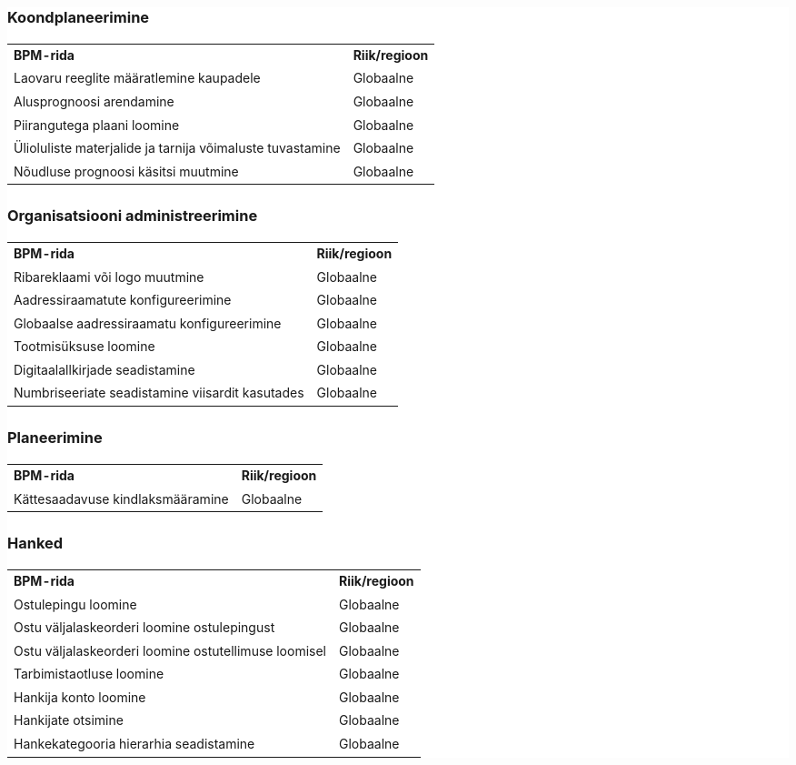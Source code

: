  

### <a name="master-planning"></a>Koondplaneerimine

|                                                   |                    |
|---------------------------------------------------|--------------------|
| **BPM-rida**                                      | **Riik/regioon** |
| Laovaru reeglite määratlemine kaupadele                   | Globaalne             |
| Alusprognoosi arendamine                         | Globaalne             |
| Piirangutega plaani loomine                       | Globaalne             |
| Ülioluliste materjalide ja tarnija võimaluste tuvastamine | Globaalne             |
| Nõudluse prognoosi käsitsi muutmine                 | Globaalne             |

 

### <a name="organization-administration"></a>Organisatsiooni administreerimine

|                                           |                    |
|-------------------------------------------|--------------------|
| **BPM-rida**                              | **Riik/regioon** |
| Ribareklaami või logo muutmine                 | Globaalne             |
| Aadressiraamatute konfigureerimine                   | Globaalne             |
| Globaalse aadressiraamatu konfigureerimine         | Globaalne             |
| Tootmisüksuse loomine                  | Globaalne             |
| Digitaalallkirjade seadistamine              | Globaalne             |
| Numbriseeriate seadistamine viisardit kasutades | Globaalne             |

 

### <a name="planning"></a>Planeerimine

|                        |                    |
|------------------------|--------------------|
| **BPM-rida**           | **Riik/regioon** |
| Kättesaadavuse kindlaksmääramine | Globaalne             |

 

### <a name="procurement-and-sourcing"></a>Hanked

|                                                                  |                    |
|------------------------------------------------------------------|--------------------|
| **BPM-rida**                                                     | **Riik/regioon** |
| Ostulepingu loomine                                      | Globaalne             |
| Ostu väljalaskeorderi loomine ostulepingust        | Globaalne             |
| Ostu väljalaskeorderi loomine ostutellimuse loomisel | Globaalne             |
| Tarbimistaotluse loomine                             | Globaalne             |
| Hankija konto loomine                                          | Globaalne             |
| Hankijate otsimine                                               | Globaalne             |
| Hankekategooria hierarhia seadistamine                          | Globaalne             |
